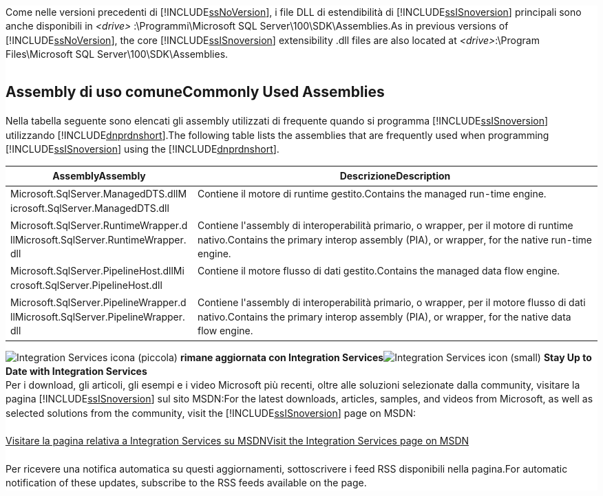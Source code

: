  <span data-ttu-id="ef3f5-140">Come nelle versioni precedenti di [!INCLUDE[ssNoVersion](../includes/ssnoversion-md.md)], i file DLL di estendibilità di [!INCLUDE[ssISnoversion](../includes/ssisnoversion-md.md)] principali sono anche disponibili in *\<drive>* :\Programmi\Microsoft SQL Server\100\SDK\Assemblies.</span><span class="sxs-lookup"><span data-stu-id="ef3f5-140">As in previous versions of [!INCLUDE[ssNoVersion](../includes/ssnoversion-md.md)], the core [!INCLUDE[ssISnoversion](../includes/ssisnoversion-md.md)] extensibility .dll files are also located at *\<drive>*:\Program Files\Microsoft SQL Server\100\SDK\Assemblies.</span></span>  
  
## <a name="commonly-used-assemblies"></a><span data-ttu-id="ef3f5-141">Assembly di uso comune</span><span class="sxs-lookup"><span data-stu-id="ef3f5-141">Commonly Used Assemblies</span></span>  
 <span data-ttu-id="ef3f5-142">Nella tabella seguente sono elencati gli assembly utilizzati di frequente quando si programma [!INCLUDE[ssISnoversion](../includes/ssisnoversion-md.md)] utilizzando [!INCLUDE[dnprdnshort](../includes/dnprdnshort-md.md)].</span><span class="sxs-lookup"><span data-stu-id="ef3f5-142">The following table lists the assemblies that are frequently used when programming [!INCLUDE[ssISnoversion](../includes/ssisnoversion-md.md)] using the [!INCLUDE[dnprdnshort](../includes/dnprdnshort-md.md)].</span></span>  
  
|<span data-ttu-id="ef3f5-143">Assembly</span><span class="sxs-lookup"><span data-stu-id="ef3f5-143">Assembly</span></span>|<span data-ttu-id="ef3f5-144">Descrizione</span><span class="sxs-lookup"><span data-stu-id="ef3f5-144">Description</span></span>|  
|--------------|-----------------|  
|<span data-ttu-id="ef3f5-145">Microsoft.SqlServer.ManagedDTS.dll</span><span class="sxs-lookup"><span data-stu-id="ef3f5-145">Microsoft.SqlServer.ManagedDTS.dll</span></span>|<span data-ttu-id="ef3f5-146">Contiene il motore di runtime gestito.</span><span class="sxs-lookup"><span data-stu-id="ef3f5-146">Contains the managed run-time engine.</span></span>|  
|<span data-ttu-id="ef3f5-147">Microsoft.SqlServer.RuntimeWrapper.dll</span><span class="sxs-lookup"><span data-stu-id="ef3f5-147">Microsoft.SqlServer.RuntimeWrapper.dll</span></span>|<span data-ttu-id="ef3f5-148">Contiene l'assembly di interoperabilità primario, o wrapper, per il motore di runtime nativo.</span><span class="sxs-lookup"><span data-stu-id="ef3f5-148">Contains the primary interop assembly (PIA), or wrapper, for the native run-time engine.</span></span>|  
|<span data-ttu-id="ef3f5-149">Microsoft.SqlServer.PipelineHost.dll</span><span class="sxs-lookup"><span data-stu-id="ef3f5-149">Microsoft.SqlServer.PipelineHost.dll</span></span>|<span data-ttu-id="ef3f5-150">Contiene il motore flusso di dati gestito.</span><span class="sxs-lookup"><span data-stu-id="ef3f5-150">Contains the managed data flow engine.</span></span>|  
|<span data-ttu-id="ef3f5-151">Microsoft.SqlServer.PipelineWrapper.dll</span><span class="sxs-lookup"><span data-stu-id="ef3f5-151">Microsoft.SqlServer.PipelineWrapper.dll</span></span>|<span data-ttu-id="ef3f5-152">Contiene l'assembly di interoperabilità primario, o wrapper, per il motore flusso di dati nativo.</span><span class="sxs-lookup"><span data-stu-id="ef3f5-152">Contains the primary interop assembly (PIA), or wrapper, for the native data flow engine.</span></span>|  

<span data-ttu-id="ef3f5-153">![Integration Services icona (piccola)](media/dts-16.gif "Icona di Integration Services (piccola)")  **rimane aggiornata con Integration Services**</span><span class="sxs-lookup"><span data-stu-id="ef3f5-153">![Integration Services icon (small)](media/dts-16.gif "Integration Services icon (small)")  **Stay Up to Date with Integration Services**</span></span><br /> <span data-ttu-id="ef3f5-154">Per i download, gli articoli, gli esempi e i video Microsoft più recenti, oltre alle soluzioni selezionate dalla community, visitare la pagina [!INCLUDE[ssISnoversion](../includes/ssisnoversion-md.md)] sul sito MSDN:</span><span class="sxs-lookup"><span data-stu-id="ef3f5-154">For the latest downloads, articles, samples, and videos from Microsoft, as well as selected solutions from the community, visit the [!INCLUDE[ssISnoversion](../includes/ssisnoversion-md.md)] page on MSDN:</span></span><br /><br /> [<span data-ttu-id="ef3f5-155">Visitare la pagina relativa a Integration Services su MSDN</span><span class="sxs-lookup"><span data-stu-id="ef3f5-155">Visit the Integration Services page on MSDN</span></span>](https://go.microsoft.com/fwlink/?LinkId=136655)<br /><br /> <span data-ttu-id="ef3f5-156">Per ricevere una notifica automatica su questi aggiornamenti, sottoscrivere i feed RSS disponibili nella pagina.</span><span class="sxs-lookup"><span data-stu-id="ef3f5-156">For automatic notification of these updates, subscribe to the RSS feeds available on the page.</span></span>  
  
  
